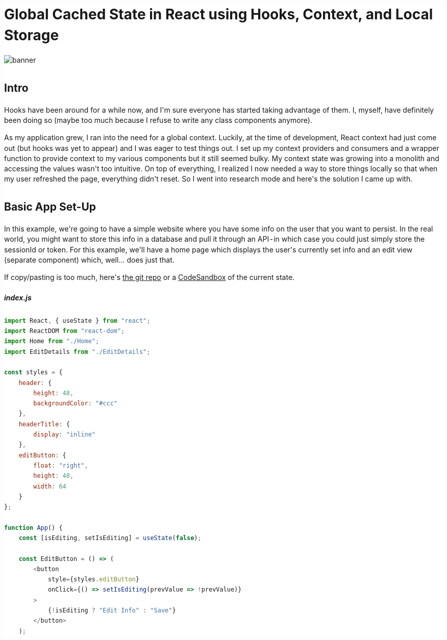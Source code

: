 # Global Cached State in React using Hooks, Context, and Local Storage

![banner](https://cdn-images-1.medium.com/max/1600/0*GLIaE22XTwF0lc5J)

## Intro
Hooks have been around for a while now, and I'm sure everyone has started taking advantage of them. I, myself, have definitely been doing so (maybe too much because I refuse to write any class components anymore).

As my application grew, I ran into the need for a global context. Luckily, at the time of development, React context had just come out (but hooks was yet to appear) and I was eager to test things out. I set up my context providers and consumers and a wrapper function to provide context to my various components but it still seemed bulky. My context state was growing into a monolith and accessing the values wasn't too intuitive. On top of everything, I realized I now needed a way to store things locally so that when my user refreshed the page, everything didn't reset. So I went into research mode and here's the solution I came up with.
## Basic App Set-Up
In this example, we're going to have a simple website where you have some info on the user that you want to persist. In the real world, you might want to store this info in a database and pull it through an API - in which case you could just simply store the sessionId or token. For this example, we'll have a home page which displays the user's currently set info and an edit view (separate component) which, well… does just that.

If copy/pasting is too much, here's [the git repo](https://github.com/iKrushYou/react-global-persistent-state-example/tree/master/examples/1-basic-setup) or a [CodeSandbox](https://codesandbox.io/s/interesting-voice-dkbcm) of the current state.

##### index.js
```javascript
import React, { useState } from "react";
import ReactDOM from "react-dom";
import Home from "./Home";
import EditDetails from "./EditDetails";

const styles = {
    header: {
        height: 48,
        backgroundColor: "#ccc"
    },
    headerTitle: {
        display: "inline"
    },
    editButton: {
        float: "right",
        height: 48,
        width: 64
    }
};

function App() {
    const [isEditing, setIsEditing] = useState(false);

    const EditButton = () => (
        <button
            style={styles.editButton}
            onClick={() => setIsEditing(prevValue => !prevValue)}
        >
            {!isEditing ? "Edit Info" : "Save"}
        </button>
    );
```